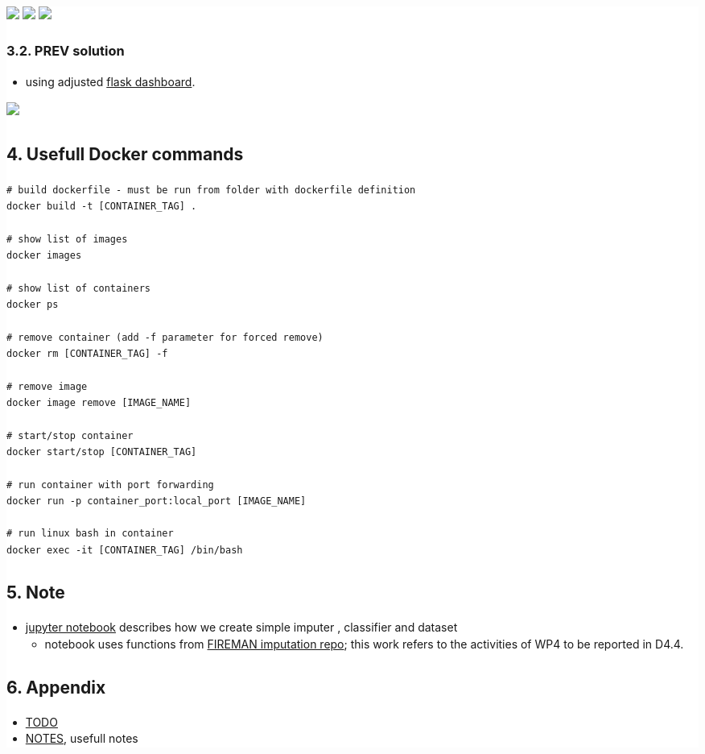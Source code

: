<img src="https://github.com/5uperpalo/FIREMAN-project_frontend/blob/main/img/fireman_dashboard_01.png" height="320"/>
<img src="https://github.com/5uperpalo/FIREMAN-project_frontend/blob/main/img/fireman_dashboard_02.png" height="320"/>
<img src="https://github.com/5uperpalo/FIREMAN-project_frontend/blob/main/img/fireman_dashboard_03.png" height="320"/>

### 3.2. **PREV** solution
* using adjusted [flask dashboard](https://github.com/app-generator/flask-dashboard-coreui).

<img src="https://github.com/5uperpalo/FIREMAN-project_frontend/blob/main/img/fireman_dashboard_prev.png" height="320"/>

## 4. Usefull Docker commands
```
# build dockerfile - must be run from folder with dockerfile definition
docker build -t [CONTAINER_TAG] .

# show list of images
docker images

# show list of containers
docker ps

# remove container (add -f parameter for forced remove)
docker rm [CONTAINER_TAG] -f

# remove image
docker image remove [IMAGE_NAME]

# start/stop container
docker start/stop [CONTAINER_TAG]

# run container with port forwarding
docker run -p container_port:local_port [IMAGE_NAME]

# run linux bash in container
docker exec -it [CONTAINER_TAG] /bin/bash
```

## 5. Note
* [jupyter notebook](https://github.com/5uperpalo/FIREMAN-project_frontend/blob/main/examples/example_models_n_data_preparation.ipynb) describes how we create simple imputer , classifier and dataset
  * notebook uses functions from [FIREMAN imputation repo](https://github.com/5uperpalo/FIREMAN-project_imputation); this work refers to the activities of WP4 to be reported in D4.4.

## 6. Appendix
* [TODO](https://github.com/5uperpalo/FIREMAN-project_frontend/blob/main/TODO.MD)
* [NOTES](https://github.com/5uperpalo/FIREMAN-project_frontend/blob/main/NOTES.MD), usefull notes
